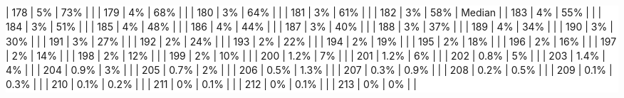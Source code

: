 | 178 | 5% | 73% |  |
| 179 | 4% | 68% |  |
| 180 | 3% | 64% |  |
| 181 | 3% | 61% |  |
| 182 | 3% | 58% | Median |
| 183 | 4% | 55% |  |
| 184 | 3% | 51% |  |
| 185 | 4% | 48% |  |
| 186 | 4% | 44% |  |
| 187 | 3% | 40% |  |
| 188 | 3% | 37% |  |
| 189 | 4% | 34% |  |
| 190 | 3% | 30% |  |
| 191 | 3% | 27% |  |
| 192 | 2% | 24% |  |
| 193 | 2% | 22% |  |
| 194 | 2% | 19% |  |
| 195 | 2% | 18% |  |
| 196 | 2% | 16% |  |
| 197 | 2% | 14% |  |
| 198 | 2% | 12% |  |
| 199 | 2% | 10% |  |
| 200 | 1.2% | 7% |  |
| 201 | 1.2% | 6% |  |
| 202 | 0.8% | 5% |  |
| 203 | 1.4% | 4% |  |
| 204 | 0.9% | 3% |  |
| 205 | 0.7% | 2% |  |
| 206 | 0.5% | 1.3% |  |
| 207 | 0.3% | 0.9% |  |
| 208 | 0.2% | 0.5% |  |
| 209 | 0.1% | 0.3% |  |
| 210 | 0.1% | 0.2% |  |
| 211 | 0% | 0.1% |  |
| 212 | 0% | 0.1% |  |
| 213 | 0% | 0% |  |
